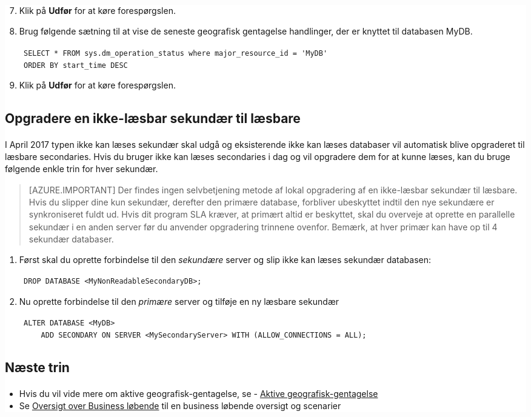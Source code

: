 7. Klik på **Udfør** for at køre forespørgslen.
8. Brug følgende sætning til at vise de seneste geografisk gentagelse handlinger, der er knyttet til databasen MyDB.

        SELECT * FROM sys.dm_operation_status where major_resource_id = 'MyDB'
        ORDER BY start_time DESC

9. Klik på **Udfør** for at køre forespørgslen.

## <a name="upgrade-a-non-readable-secondary-to-readable"></a>Opgradere en ikke-læsbar sekundær til læsbare

I April 2017 typen ikke kan læses sekundær skal udgå og eksisterende ikke kan læses databaser vil automatisk blive opgraderet til læsbare secondaries. Hvis du bruger ikke kan læses secondaries i dag og vil opgradere dem for at kunne læses, kan du bruge følgende enkle trin for hver sekundær.

> [AZURE.IMPORTANT] Der findes ingen selvbetjening metode af lokal opgradering af en ikke-læsbar sekundær til læsbare. Hvis du slipper dine kun sekundær, derefter den primære database, forbliver ubeskyttet indtil den nye sekundære er synkroniseret fuldt ud. Hvis dit program SLA kræver, at primært altid er beskyttet, skal du overveje at oprette en parallelle sekundær i en anden server før du anvender opgradering trinnene ovenfor. Bemærk, at hver primær kan have op til 4 sekundær databaser.


1. Først skal du oprette forbindelse til den *sekundære* server og slip ikke kan læses sekundær databasen:  
        
        DROP DATABASE <MyNonReadableSecondaryDB>;

2. Nu oprette forbindelse til den *primære* server og tilføje en ny læsbare sekundær

        ALTER DATABASE <MyDB>
            ADD SECONDARY ON SERVER <MySecondaryServer> WITH (ALLOW_CONNECTIONS = ALL);




## <a name="next-steps"></a>Næste trin

- Hvis du vil vide mere om aktive geografisk-gentagelse, se - [Aktive geografisk-gentagelse](sql-database-geo-replication-overview.md)
- Se [Oversigt over Business løbende](sql-database-business-continuity.md) til en business løbende oversigt og scenarier
